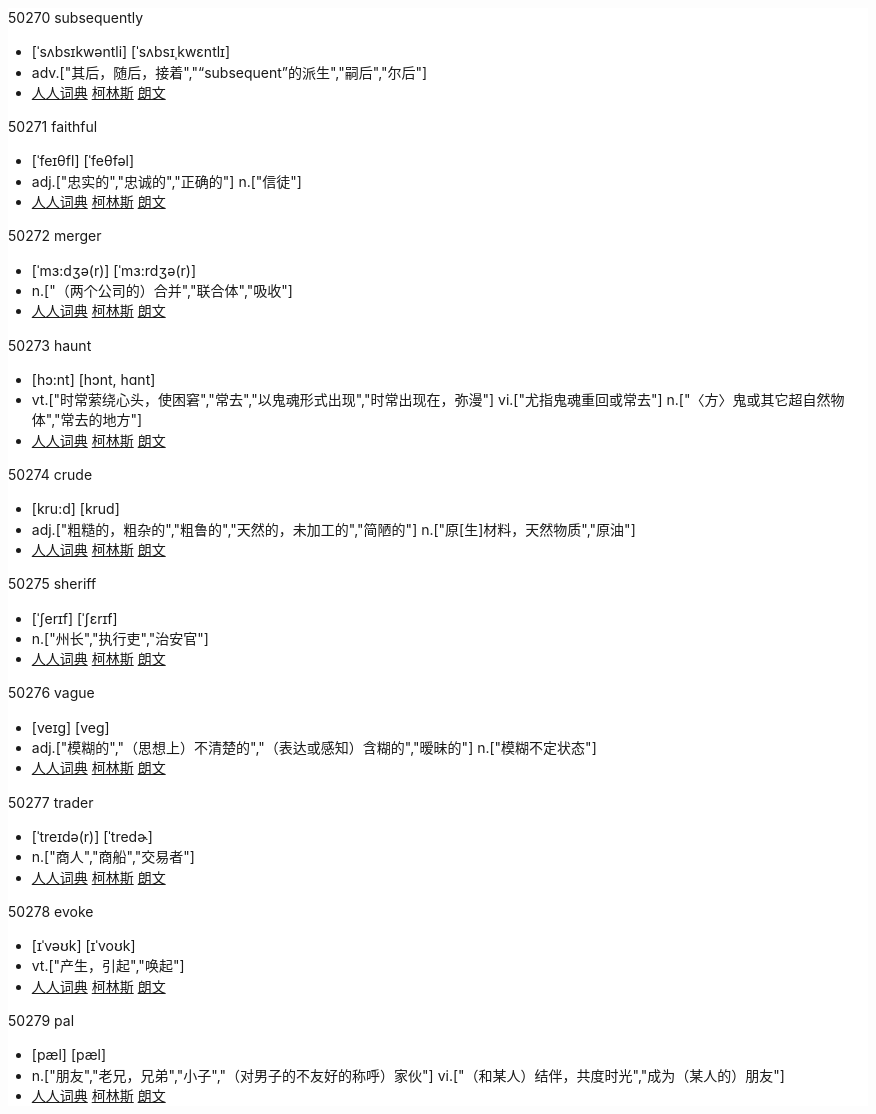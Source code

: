 50270 subsequently 
- [ˈsʌbsɪkwəntli]  [ˈsʌbsɪˌkwɛntlɪ] 
- adv.["其后，随后，接着","“subsequent”的派生","嗣后","尔后"]   
- [人人词典](https://www.91dict.com/words?w=subsequently) [柯林斯](https://www.collinsdictionary.com/zh/dictionary/english/subsequently) [朗文](https://www.ldoceonline.com/dictionary/subsequently) 

50271 faithful 
- [ˈfeɪθfl]  [ˈfeθfəl] 
- adj.["忠实的","忠诚的","正确的"]  n.["信徒"]   
- [人人词典](https://www.91dict.com/words?w=faithful) [柯林斯](https://www.collinsdictionary.com/zh/dictionary/english/faithful) [朗文](https://www.ldoceonline.com/dictionary/faithful) 

50272 merger 
- [ˈmɜ:dʒə(r)]  [ˈmɜ:rdʒə(r)] 
- n.["（两个公司的）合并","联合体","吸收"]   
- [人人词典](https://www.91dict.com/words?w=merger) [柯林斯](https://www.collinsdictionary.com/zh/dictionary/english/merger) [朗文](https://www.ldoceonline.com/dictionary/merger) 

50273 haunt 
- [hɔ:nt]  [hɔnt, hɑnt] 
- vt.["时常萦绕心头，使困窘","常去","以鬼魂形式出现","时常出现在，弥漫"]  vi.["尤指鬼魂重回或常去"]  n.["〈方〉鬼或其它超自然物体","常去的地方"]   
- [人人词典](https://www.91dict.com/words?w=haunt) [柯林斯](https://www.collinsdictionary.com/zh/dictionary/english/haunt) [朗文](https://www.ldoceonline.com/dictionary/haunt) 

50274 crude 
- [kru:d]  [krud] 
- adj.["粗糙的，粗杂的","粗鲁的","天然的，未加工的","简陋的"]  n.["原[生]材料，天然物质","原油"]   
- [人人词典](https://www.91dict.com/words?w=crude) [柯林斯](https://www.collinsdictionary.com/zh/dictionary/english/crude) [朗文](https://www.ldoceonline.com/dictionary/crude) 

50275 sheriff 
- [ˈʃerɪf]  [ˈʃɛrɪf] 
- n.["州长","执行吏","治安官"]   
- [人人词典](https://www.91dict.com/words?w=sheriff) [柯林斯](https://www.collinsdictionary.com/zh/dictionary/english/sheriff) [朗文](https://www.ldoceonline.com/dictionary/sheriff) 

50276 vague 
- [veɪg]  [veɡ] 
- adj.["模糊的","（思想上）不清楚的","（表达或感知）含糊的","暧昧的"]  n.["模糊不定状态"]   
- [人人词典](https://www.91dict.com/words?w=vague) [柯林斯](https://www.collinsdictionary.com/zh/dictionary/english/vague) [朗文](https://www.ldoceonline.com/dictionary/vague) 

50277 trader 
- [ˈtreɪdə(r)]  [ˈtredɚ] 
- n.["商人","商船","交易者"]   
- [人人词典](https://www.91dict.com/words?w=trader) [柯林斯](https://www.collinsdictionary.com/zh/dictionary/english/trader) [朗文](https://www.ldoceonline.com/dictionary/trader) 

50278 evoke 
- [ɪˈvəʊk]  [ɪˈvoʊk] 
- vt.["产生，引起","唤起"]   
- [人人词典](https://www.91dict.com/words?w=evoke) [柯林斯](https://www.collinsdictionary.com/zh/dictionary/english/evoke) [朗文](https://www.ldoceonline.com/dictionary/evoke) 

50279 pal 
- [pæl]  [pæl] 
- n.["朋友","老兄，兄弟","小子","（对男子的不友好的称呼）家伙"]  vi.["（和某人）结伴，共度时光","成为（某人的）朋友"]   
- [人人词典](https://www.91dict.com/words?w=pal) [柯林斯](https://www.collinsdictionary.com/zh/dictionary/english/pal) [朗文](https://www.ldoceonline.com/dictionary/pal) 
